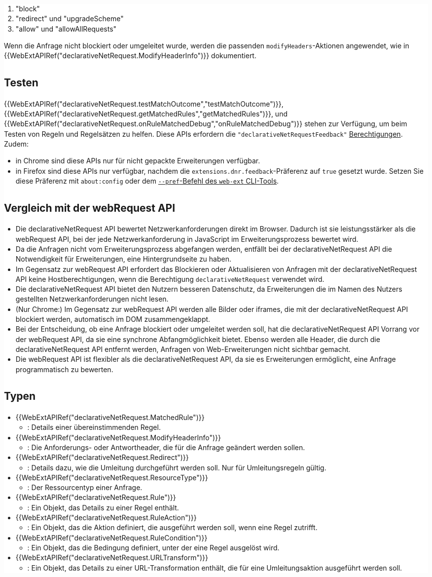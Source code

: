 1. "block"
2. "redirect" und "upgradeScheme"
3. "allow" und "allowAllRequests"

Wenn die Anfrage nicht blockiert oder umgeleitet wurde, werden die passenden `modifyHeaders`-Aktionen angewendet, wie in {{WebExtAPIRef("declarativeNetRequest.ModifyHeaderInfo")}} dokumentiert.

## Testen

{{WebExtAPIRef("declarativeNetRequest.testMatchOutcome","testMatchOutcome")}}, {{WebExtAPIRef("declarativeNetRequest.getMatchedRules","getMatchedRules")}}, und {{WebExtAPIRef("declarativeNetRequest.onRuleMatchedDebug","onRuleMatchedDebug")}} stehen zur Verfügung, um beim Testen von Regeln und Regelsätzen zu helfen. Diese APIs erfordern die `"declarativeNetRequestFeedback"` [Berechtigungen](/de/docs/Mozilla/Add-ons/WebExtensions/manifest.json/permissions). Zudem:

- in Chrome sind diese APIs nur für nicht gepackte Erweiterungen verfügbar.
- in Firefox sind diese APIs nur verfügbar, nachdem die `extensions.dnr.feedback`-Präferenz auf `true` gesetzt wurde. Setzen Sie diese Präferenz mit `about:config` oder dem [`--pref`-Befehl des `web-ext` CLI-Tools](https://extensionworkshop.com/documentation/develop/web-ext-command-reference/#pref).

## Vergleich mit der webRequest API

- Die declarativeNetRequest API bewertet Netzwerkanforderungen direkt im Browser. Dadurch ist sie leistungsstärker als die webRequest API, bei der jede Netzwerkanforderung in JavaScript im Erweiterungsprozess bewertet wird.
- Da die Anfragen nicht vom Erweiterungsprozess abgefangen werden, entfällt bei der declarativeNetRequest API die Notwendigkeit für Erweiterungen, eine Hintergrundseite zu haben.
- Im Gegensatz zur webRequest API erfordert das Blockieren oder Aktualisieren von Anfragen mit der declarativeNetRequest API keine Hostberechtigungen, wenn die Berechtigung `declarativeNetRequest` verwendet wird.
- Die declarativeNetRequest API bietet den Nutzern besseren Datenschutz, da Erweiterungen die im Namen des Nutzers gestellten Netzwerkanforderungen nicht lesen.
- (Nur Chrome:) Im Gegensatz zur webRequest API werden alle Bilder oder iframes, die mit der declarativeNetRequest API blockiert werden, automatisch im DOM zusammengeklappt.
- Bei der Entscheidung, ob eine Anfrage blockiert oder umgeleitet werden soll, hat die declarativeNetRequest API Vorrang vor der webRequest API, da sie eine synchrone Abfangmöglichkeit bietet. Ebenso werden alle Header, die durch die declarativeNetRequest API entfernt werden, Anfragen von Web-Erweiterungen nicht sichtbar gemacht.
- Die webRequest API ist flexibler als die declarativeNetRequest API, da sie es Erweiterungen ermöglicht, eine Anfrage programmatisch zu bewerten.

## Typen

- {{WebExtAPIRef("declarativeNetRequest.MatchedRule")}}
  - : Details einer übereinstimmenden Regel.
- {{WebExtAPIRef("declarativeNetRequest.ModifyHeaderInfo")}}
  - : Die Anforderungs- oder Antwortheader, die für die Anfrage geändert werden sollen.
- {{WebExtAPIRef("declarativeNetRequest.Redirect")}}
  - : Details dazu, wie die Umleitung durchgeführt werden soll. Nur für Umleitungsregeln gültig.
- {{WebExtAPIRef("declarativeNetRequest.ResourceType")}}
  - : Der Ressourcentyp einer Anfrage.
- {{WebExtAPIRef("declarativeNetRequest.Rule")}}
  - : Ein Objekt, das Details zu einer Regel enthält.
- {{WebExtAPIRef("declarativeNetRequest.RuleAction")}}
  - : Ein Objekt, das die Aktion definiert, die ausgeführt werden soll, wenn eine Regel zutrifft.
- {{WebExtAPIRef("declarativeNetRequest.RuleCondition")}}
  - : Ein Objekt, das die Bedingung definiert, unter der eine Regel ausgelöst wird.
- {{WebExtAPIRef("declarativeNetRequest.URLTransform")}}
  - : Ein Objekt, das Details zu einer URL-Transformation enthält, die für eine Umleitungsaktion ausgeführt werden soll.
